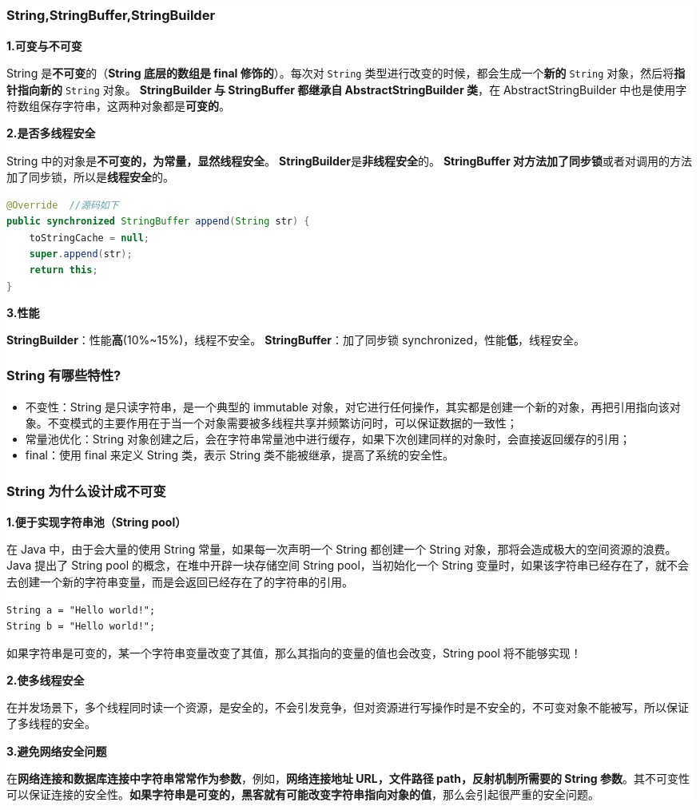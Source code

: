 ### String,StringBuffer,StringBuilder

**1.可变与不可变**

String 是**不可变**的（**String 底层的数组是 final 修饰的**）。每次对 `String` 类型进行改变的时候，都会生成一个**新的** `String` 对象，然后将**指针指向新的** `String` 对象。
**StringBuilder 与 StringBuffer 都继承自 AbstractStringBuilder 类**，在 AbstractStringBuilder 中也是使用字符数组保存字符串，这两种对象都是**可变的**。

**2.是否多线程安全**

String 中的对象是**不可变的，为常量，显然线程安全**。
**StringBuilder**是**非线程安全**的。
**StringBuffer 对方法加了同步锁**或者对调用的方法加了同步锁，所以是**线程安全**的。

```java
@Override  //源码如下
public synchronized StringBuffer append(String str) {
    toStringCache = null;
    super.append(str);
    return this;
}
```

**3.性能**

**StringBuilder**：性能**高**(10%~15%)，线程不安全。
**StringBuffer**：加了同步锁 synchronized，性能**低**，线程安全。

### String 有哪些特性?

- 不变性：String 是只读字符串，是一个典型的 immutable 对象，对它进行任何操作，其实都是创建一个新的对象，再把引用指向该对象。不变模式的主要作用在于当一个对象需要被多线程共享并频繁访问时，可以保证数据的一致性；
- 常量池优化：String 对象创建之后，会在字符串常量池中进行缓存，如果下次创建同样的对象时，会直接返回缓存的引用；
- final：使用 final 来定义 String 类，表示 String 类不能被继承，提高了系统的安全性。

### String 为什么设计成不可变

**1.便于实现字符串池（String pool）**

在 Java 中，由于会大量的使用 String 常量，如果每一次声明一个 String 都创建一个 String 对象，那将会造成极大的空间资源的浪费。Java 提出了 String pool 的概念，在堆中开辟一块存储空间 String pool，当初始化一个 String 变量时，如果该字符串已经存在了，就不会去创建一个新的字符串变量，而是会返回已经存在了的字符串的引用。

```
String a = "Hello world!";
String b = "Hello world!";
```

如果字符串是可变的，某一个字符串变量改变了其值，那么其指向的变量的值也会改变，String pool 将不能够实现！

**2.使多线程安全**

在并发场景下，多个线程同时读一个资源，是安全的，不会引发竞争，但对资源进行写操作时是不安全的，不可变对象不能被写，所以保证了多线程的安全。

**3.避免网络安全问题**

在**网络连接和数据库连接中字符串常常作为参数**，例如，**网络连接地址 URL，文件路径 path，反射机制所需要的 String 参数**。其不可变性可以保证连接的安全性。**如果字符串是可变的，黑客就有可能改变字符串指向对象的值**，那么会引起很严重的安全问题。
